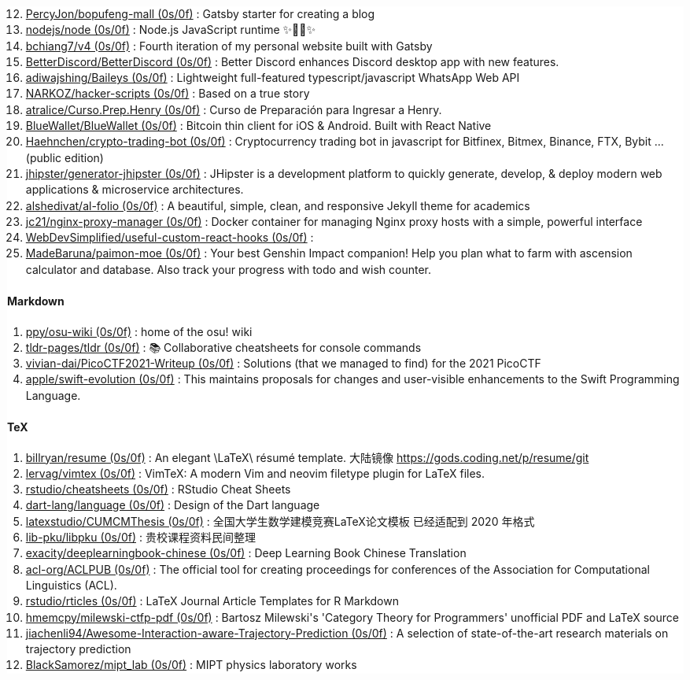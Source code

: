 12. [PercyJon/bopufeng-mall (0s/0f)](https://github.com/PercyJon/bopufeng-mall) : Gatsby starter for creating a blog
13. [nodejs/node (0s/0f)](https://github.com/nodejs/node) : Node.js JavaScript runtime ✨🐢🚀✨
14. [bchiang7/v4 (0s/0f)](https://github.com/bchiang7/v4) : Fourth iteration of my personal website built with Gatsby
15. [BetterDiscord/BetterDiscord (0s/0f)](https://github.com/BetterDiscord/BetterDiscord) : Better Discord enhances Discord desktop app with new features.
16. [adiwajshing/Baileys (0s/0f)](https://github.com/adiwajshing/Baileys) : Lightweight full-featured typescript/javascript WhatsApp Web API
17. [NARKOZ/hacker-scripts (0s/0f)](https://github.com/NARKOZ/hacker-scripts) : Based on a true story
18. [atralice/Curso.Prep.Henry (0s/0f)](https://github.com/atralice/Curso.Prep.Henry) : Curso de Preparación para Ingresar a Henry.
19. [BlueWallet/BlueWallet (0s/0f)](https://github.com/BlueWallet/BlueWallet) : Bitcoin thin client for iOS & Android. Built with React Native
20. [Haehnchen/crypto-trading-bot (0s/0f)](https://github.com/Haehnchen/crypto-trading-bot) : Cryptocurrency trading bot in javascript for Bitfinex, Bitmex, Binance, FTX, Bybit ... (public edition)
21. [jhipster/generator-jhipster (0s/0f)](https://github.com/jhipster/generator-jhipster) : JHipster is a development platform to quickly generate, develop, & deploy modern web applications & microservice architectures.
22. [alshedivat/al-folio (0s/0f)](https://github.com/alshedivat/al-folio) : A beautiful, simple, clean, and responsive Jekyll theme for academics
23. [jc21/nginx-proxy-manager (0s/0f)](https://github.com/jc21/nginx-proxy-manager) : Docker container for managing Nginx proxy hosts with a simple, powerful interface
24. [WebDevSimplified/useful-custom-react-hooks (0s/0f)](https://github.com/WebDevSimplified/useful-custom-react-hooks) : 
25. [MadeBaruna/paimon-moe (0s/0f)](https://github.com/MadeBaruna/paimon-moe) : Your best Genshin Impact companion! Help you plan what to farm with ascension calculator and database. Also track your progress with todo and wish counter.

#### Markdown
1. [ppy/osu-wiki (0s/0f)](https://github.com/ppy/osu-wiki) : home of the osu! wiki
2. [tldr-pages/tldr (0s/0f)](https://github.com/tldr-pages/tldr) : 📚 Collaborative cheatsheets for console commands
3. [vivian-dai/PicoCTF2021-Writeup (0s/0f)](https://github.com/vivian-dai/PicoCTF2021-Writeup) : Solutions (that we managed to find) for the 2021 PicoCTF
4. [apple/swift-evolution (0s/0f)](https://github.com/apple/swift-evolution) : This maintains proposals for changes and user-visible enhancements to the Swift Programming Language.

#### TeX
1. [billryan/resume (0s/0f)](https://github.com/billryan/resume) : An elegant \LaTeX\ résumé template. 大陆镜像 https://gods.coding.net/p/resume/git
2. [lervag/vimtex (0s/0f)](https://github.com/lervag/vimtex) : VimTeX: A modern Vim and neovim filetype plugin for LaTeX files.
3. [rstudio/cheatsheets (0s/0f)](https://github.com/rstudio/cheatsheets) : RStudio Cheat Sheets
4. [dart-lang/language (0s/0f)](https://github.com/dart-lang/language) : Design of the Dart language
5. [latexstudio/CUMCMThesis (0s/0f)](https://github.com/latexstudio/CUMCMThesis) : 全国大学生数学建模竞赛LaTeX论文模板 已经适配到 2020 年格式
6. [lib-pku/libpku (0s/0f)](https://github.com/lib-pku/libpku) : 贵校课程资料民间整理
7. [exacity/deeplearningbook-chinese (0s/0f)](https://github.com/exacity/deeplearningbook-chinese) : Deep Learning Book Chinese Translation
8. [acl-org/ACLPUB (0s/0f)](https://github.com/acl-org/ACLPUB) : The official tool for creating proceedings for conferences of the Association for Computational Linguistics (ACL).
9. [rstudio/rticles (0s/0f)](https://github.com/rstudio/rticles) : LaTeX Journal Article Templates for R Markdown
10. [hmemcpy/milewski-ctfp-pdf (0s/0f)](https://github.com/hmemcpy/milewski-ctfp-pdf) : Bartosz Milewski's 'Category Theory for Programmers' unofficial PDF and LaTeX source
11. [jiachenli94/Awesome-Interaction-aware-Trajectory-Prediction (0s/0f)](https://github.com/jiachenli94/Awesome-Interaction-aware-Trajectory-Prediction) : A selection of state-of-the-art research materials on trajectory prediction
12. [BlackSamorez/mipt_lab (0s/0f)](https://github.com/BlackSamorez/mipt_lab) : MIPT physics laboratory works